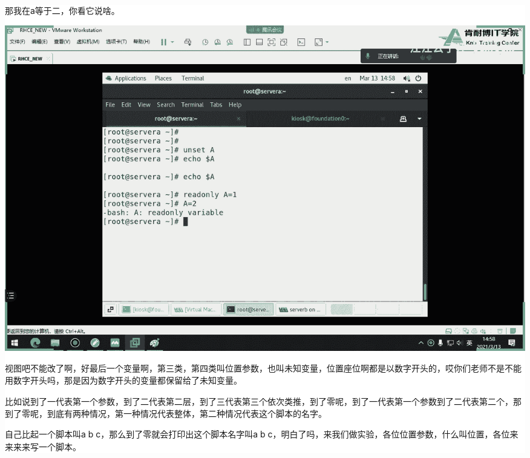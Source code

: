 那我在a等于二，你看它说啥。

![](img/d51cee42f12a808d1845a820093c9d0d_9.png)

视图吧不能改了啊，好最后一个变量啊，第三类，第四类叫位置参数，也叫未知变量，位置座位啊都是以数字开头的，哎你们老师不是不能用数字开头吗，那是因为数字开头的变量都保留给了未知变量。

比如说到了一代表第一个参数，到了二代表第二层，到了三代表第三个依次类推，到了零呢，到了一代表第一个参数到了二代表第二个，那到了零呢，到底有两种情况，第一种情况代表整体，第二种情况代表这个脚本的名字。

自己比起一个脚本叫a b c，那么到了零就会打印出这个脚本名字叫a b c，明白了吗，来我们做实验，各位位置参数，什么叫位置，各位来来来来写一个脚本。


